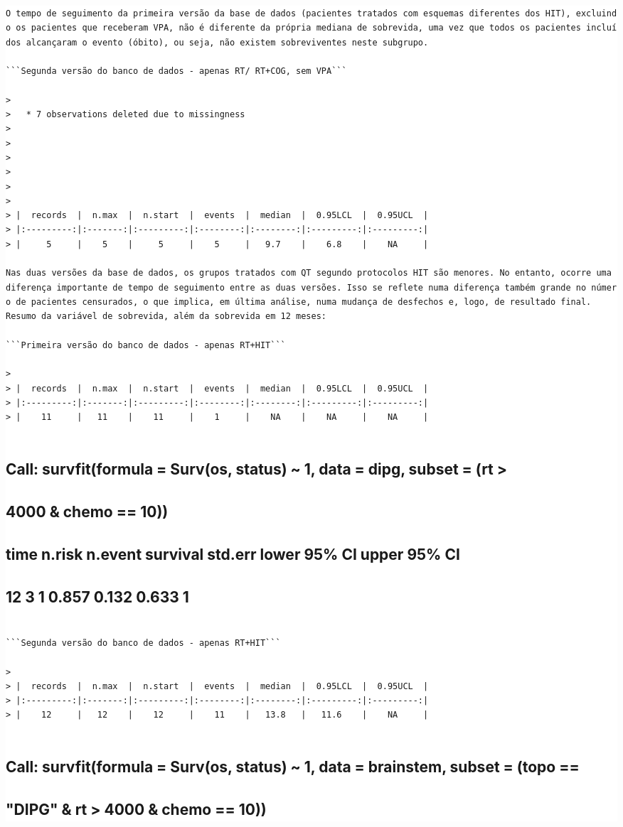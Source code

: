 ```
O tempo de seguimento da primeira versão da base de dados (pacientes tratados com esquemas diferentes dos HIT), excluindo os pacientes que receberam VPA, não é diferente da própria mediana de sobrevida, uma vez que todos os pacientes incluídos alcançaram o evento (óbito), ou seja, não existem sobreviventes neste subgrupo.

```Segunda versão do banco de dados - apenas RT/ RT+COG, sem VPA```

>
>   * 7 observations deleted due to missingness
>
> 
>
>
>
>
> |  records  |  n.max  |  n.start  |  events  |  median  |  0.95LCL  |  0.95UCL  |
> |:---------:|:-------:|:---------:|:--------:|:--------:|:---------:|:---------:|
> |     5     |    5    |     5     |    5     |   9.7    |    6.8    |    NA     |

Nas duas versões da base de dados, os grupos tratados com QT segundo protocolos HIT são menores. No entanto, ocorre uma diferença importante de tempo de seguimento entre as duas versões. Isso se reflete numa diferença também grande no número de pacientes censurados, o que implica, em última análise, numa mudança de desfechos e, logo, de resultado final.
Resumo da variável de sobrevida, além da sobrevida em 12 meses:

```Primeira versão do banco de dados - apenas RT+HIT```

>
> |  records  |  n.max  |  n.start  |  events  |  median  |  0.95LCL  |  0.95UCL  |
> |:---------:|:-------:|:---------:|:--------:|:--------:|:---------:|:---------:|
> |    11     |   11    |    11     |    1     |    NA    |    NA     |    NA     |


```
## Call: survfit(formula = Surv(os, status) ~ 1, data = dipg, subset = (rt >
##     4000 & chemo == 10))
##
##  time n.risk n.event survival std.err lower 95% CI upper 95% CI
##    12      3       1    0.857   0.132        0.633            1
```

```Segunda versão do banco de dados - apenas RT+HIT```

>
> |  records  |  n.max  |  n.start  |  events  |  median  |  0.95LCL  |  0.95UCL  |
> |:---------:|:-------:|:---------:|:--------:|:--------:|:---------:|:---------:|
> |    12     |   12    |    12     |    11    |   13.8   |   11.6    |    NA     |


```
## Call: survfit(formula = Surv(os, status) ~ 1, data = brainstem, subset = (topo ==
##     "DIPG" & rt > 4000 & chemo == 10))
##